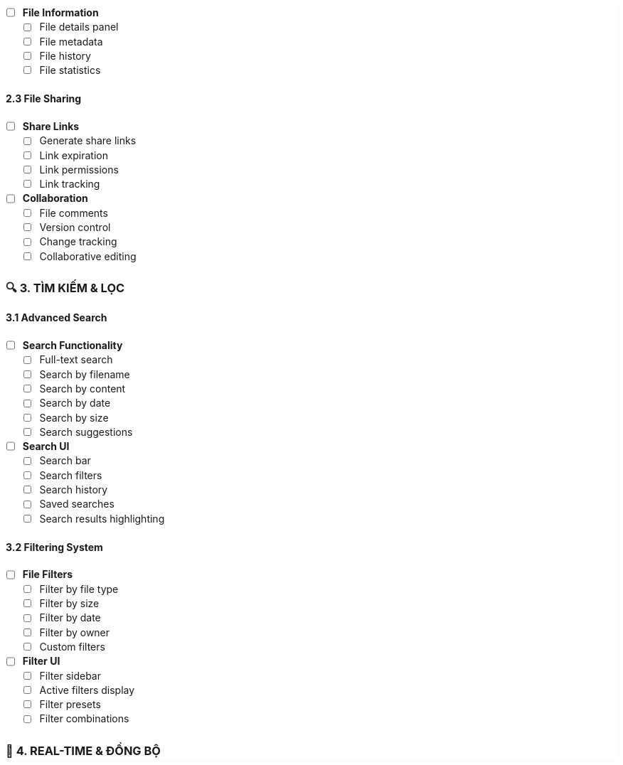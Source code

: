 - [ ] **File Information**
  - [ ] File details panel
  - [ ] File metadata
  - [ ] File history
  - [ ] File statistics

#### **2.3 File Sharing**
- [ ] **Share Links**
  - [ ] Generate share links
  - [ ] Link expiration
  - [ ] Link permissions
  - [ ] Link tracking

- [ ] **Collaboration**
  - [ ] File comments
  - [ ] Version control
  - [ ] Change tracking
  - [ ] Collaborative editing

### 🔍 **3. TÌM KIẾM & LỌC**

#### **3.1 Advanced Search**
- [ ] **Search Functionality**
  - [ ] Full-text search
  - [ ] Search by filename
  - [ ] Search by content
  - [ ] Search by date
  - [ ] Search by size
  - [ ] Search suggestions

- [ ] **Search UI**
  - [ ] Search bar
  - [ ] Search filters
  - [ ] Search history
  - [ ] Saved searches
  - [ ] Search results highlighting

#### **3.2 Filtering System**
- [ ] **File Filters**
  - [ ] Filter by file type
  - [ ] Filter by size
  - [ ] Filter by date
  - [ ] Filter by owner
  - [ ] Custom filters

- [ ] **Filter UI**
  - [ ] Filter sidebar
  - [ ] Active filters display
  - [ ] Filter presets
  - [ ] Filter combinations

### 🔄 **4. REAL-TIME & ĐỒNG BỘ**
